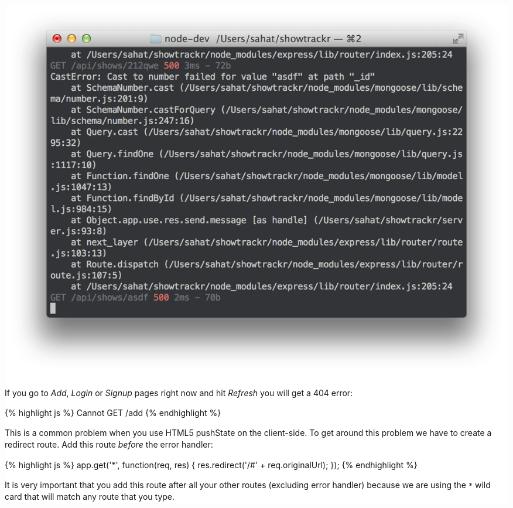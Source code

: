 ![](/images/blog/tvshow-tracker-14.png)

If you go to *Add*, *Login* or *Signup* pages right now and hit *Refresh* you will get
a 404 error:

{% highlight js %}
Cannot GET /add
{% endhighlight %}

This is a common problem when you use HTML5 pushState on the client-side. To get
around this problem we have to create a redirect route. Add this route *before*
the error handler:

{% highlight js %}
app.get('*', function(req, res) {
  res.redirect('/#' + req.originalUrl);
});
{% endhighlight %}

It is very important that you add this route after all your other routes (excluding error handler)
because we are using the `*` wild card that will match any route that you type.
